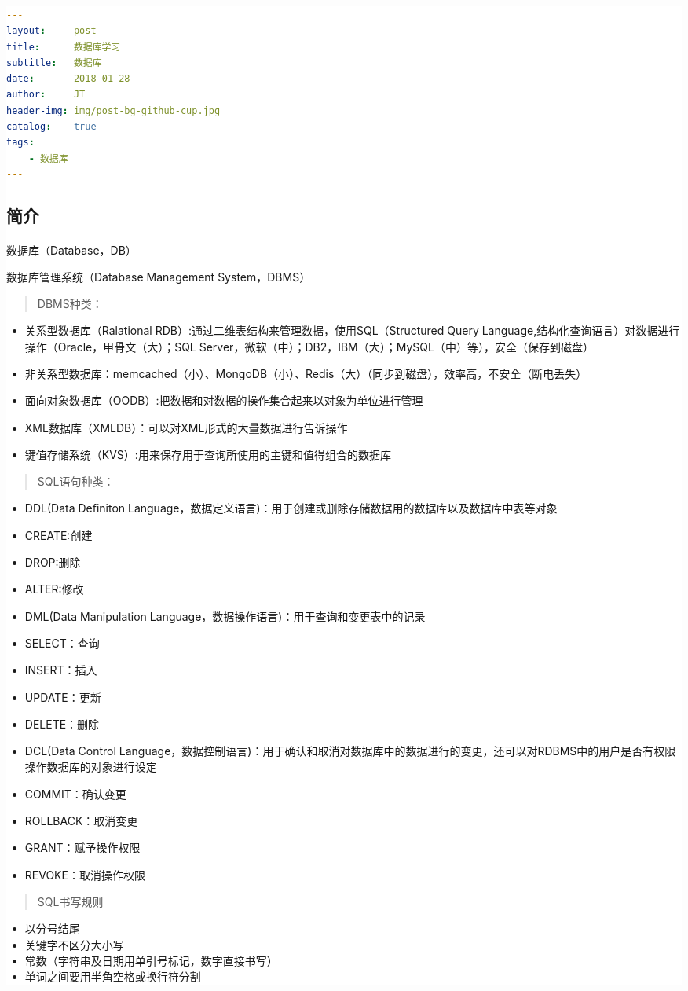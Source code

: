 ```yaml
---
layout:     post
title:      数据库学习
subtitle:   数据库
date:       2018-01-28
author:     JT
header-img: img/post-bg-github-cup.jpg
catalog:    true
tags:
    - 数据库
---
```


## 简介

数据库（Database，DB）

数据库管理系统（Database Management System，DBMS）
   
> DBMS种类：

* 关系型数据库（Ralational RDB）:通过二维表结构来管理数据，使用SQL（Structured Query Language,结构化查询语言）对数据进行操作（Oracle，甲骨文（大）；SQL Server，微软（中）；DB2，IBM（大）；MySQL（中）等），安全（保存到磁盘）

* 非关系型数据库：memcached（小）、MongoDB（小）、Redis（大）（同步到磁盘），效率高，不安全（断电丢失）

* 面向对象数据库（OODB）:把数据和对数据的操作集合起来以对象为单位进行管理

* XML数据库（XMLDB）：可以对XML形式的大量数据进行告诉操作

* 键值存储系统（KVS）:用来保存用于查询所使用的主键和值得组合的数据库


> SQL语句种类：

* DDL(Data Definiton Language，数据定义语言)：用于创建或删除存储数据用的数据库以及数据库中表等对象
 * CREATE:创建
 * DROP:删除
 * ALTER:修改

* DML(Data Manipulation Language，数据操作语言)：用于查询和变更表中的记录
 * SELECT：查询
 * INSERT：插入
 * UPDATE：更新
 * DELETE：删除
 
* DCL(Data Control Language，数据控制语言)：用于确认和取消对数据库中的数据进行的变更，还可以对RDBMS中的用户是否有权限操作数据库的对象进行设定
 * COMMIT：确认变更
 * ROLLBACK：取消变更
 * GRANT：赋予操作权限
 * REVOKE：取消操作权限

> SQL书写规则

* 以分号结尾
* 关键字不区分大小写
* 常数（字符串及日期用单引号标记，数字直接书写）
* 单词之间要用半角空格或换行符分割
